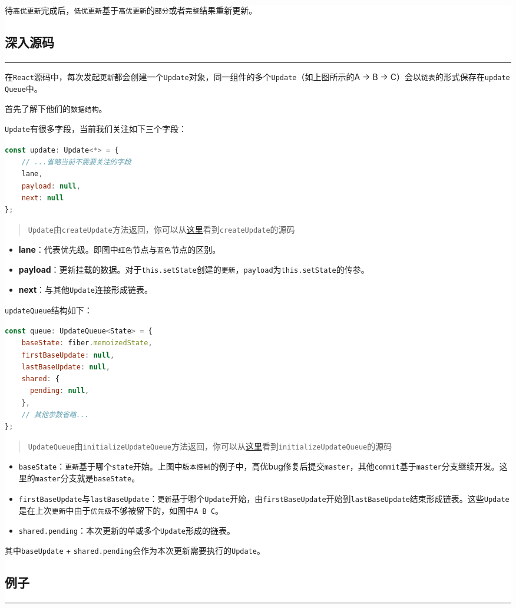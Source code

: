 待`高优更新`完成后，`低优更新`基于`高优更新`的`部分`或者`完整`结果重新更新。

## 深入源码
---

在`React`源码中，每次发起`更新`都会创建一个`Update`对象，同一组件的多个`Update`（如上图所示的A -> B -> C）会以`链表`的形式保存在`updateQueue`中。

首先了解下他们的`数据结构`。

`Update`有很多字段，当前我们关注如下三个字段：

```js
const update: Update<*> = {
    // ...省略当前不需要关注的字段
    lane,
    payload: null,
    next: null
};
```

> `Update`由`createUpdate`方法返回，你可以从[这里](https://github.com/facebook/react/blob/master/packages/react-reconciler/src/ReactUpdateQueue.old.js#L189)看到`createUpdate`的源码

* **lane**：代表优先级。即图中`红色`节点与`蓝色`节点的区别。

* **payload**：更新挂载的数据。对于`this.setState`创建的`更新`，`payload`为`this.setState`的传参。

* **next**：与其他`Update`连接形成链表。

`updateQueue`结构如下：

```js
const queue: UpdateQueue<State> = {
    baseState: fiber.memoizedState,
    firstBaseUpdate: null,
    lastBaseUpdate: null,
    shared: {
      pending: null,
    },
    // 其他参数省略...
};
```

> `UpdateQueue`由`initializeUpdateQueue`方法返回，你可以从[这里](https://github.com/facebook/react/blob/master/packages/react-reconciler/src/ReactUpdateQueue.new.js#L157)看到`initializeUpdateQueue`的源码

* `baseState`：`更新`基于哪个`state`开始。上图中`版本控制`的例子中，高优bug修复后提交`master`，其他`commit`基于`master`分支继续开发。这里的`master`分支就是`baseState`。

* `firstBaseUpdate`与`lastBaseUpdate`：`更新`基于哪个`Update`开始，由`firstBaseUpdate`开始到`lastBaseUpdate`结束形成链表。这些`Update`是在上次`更新`中由于`优先级`不够被留下的，如图中`A B C`。

* `shared.pending`：本次更新的单或多个`Update`形成的链表。

其中`baseUpdate` + `shared.pending`会作为本次更新需要执行的`Update`。

## 例子
---
